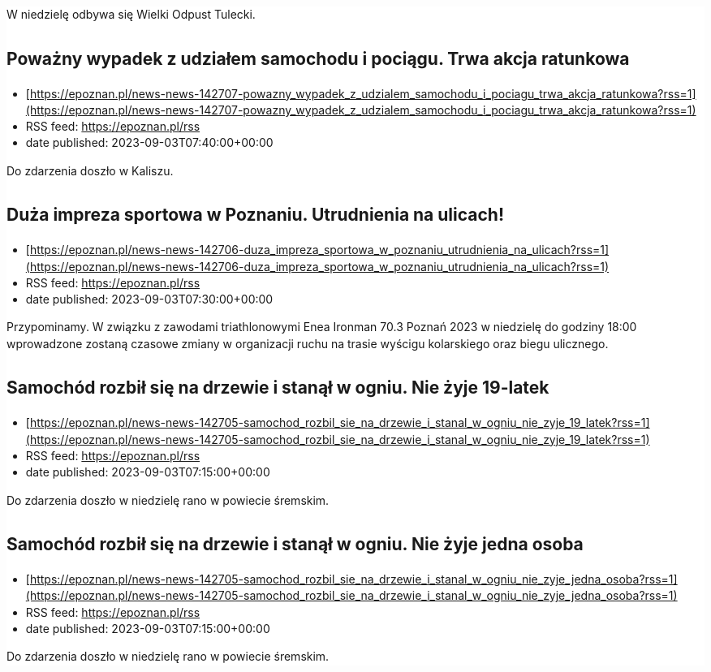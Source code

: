 W niedzielę odbywa się Wielki Odpust Tulecki.

## Poważny wypadek z udziałem samochodu i pociągu. Trwa akcja ratunkowa
 - [https://epoznan.pl/news-news-142707-powazny_wypadek_z_udzialem_samochodu_i_pociagu_trwa_akcja_ratunkowa?rss=1](https://epoznan.pl/news-news-142707-powazny_wypadek_z_udzialem_samochodu_i_pociagu_trwa_akcja_ratunkowa?rss=1)
 - RSS feed: https://epoznan.pl/rss
 - date published: 2023-09-03T07:40:00+00:00

Do zdarzenia doszło w Kaliszu.

## Duża impreza sportowa w Poznaniu. Utrudnienia na ulicach!
 - [https://epoznan.pl/news-news-142706-duza_impreza_sportowa_w_poznaniu_utrudnienia_na_ulicach?rss=1](https://epoznan.pl/news-news-142706-duza_impreza_sportowa_w_poznaniu_utrudnienia_na_ulicach?rss=1)
 - RSS feed: https://epoznan.pl/rss
 - date published: 2023-09-03T07:30:00+00:00

Przypominamy. W związku z zawodami triathlonowymi Enea Ironman 70.3 Poznań 2023 w niedzielę do godziny 18:00 wprowadzone zostaną czasowe zmiany w organizacji ruchu na trasie wyścigu kolarskiego oraz biegu ulicznego.

## Samochód rozbił się na drzewie i stanął w ogniu. Nie żyje 19-latek
 - [https://epoznan.pl/news-news-142705-samochod_rozbil_sie_na_drzewie_i_stanal_w_ogniu_nie_zyje_19_latek?rss=1](https://epoznan.pl/news-news-142705-samochod_rozbil_sie_na_drzewie_i_stanal_w_ogniu_nie_zyje_19_latek?rss=1)
 - RSS feed: https://epoznan.pl/rss
 - date published: 2023-09-03T07:15:00+00:00

Do zdarzenia doszło w niedzielę rano w powiecie śremskim.

## Samochód rozbił się na drzewie i stanął w ogniu. Nie żyje jedna osoba
 - [https://epoznan.pl/news-news-142705-samochod_rozbil_sie_na_drzewie_i_stanal_w_ogniu_nie_zyje_jedna_osoba?rss=1](https://epoznan.pl/news-news-142705-samochod_rozbil_sie_na_drzewie_i_stanal_w_ogniu_nie_zyje_jedna_osoba?rss=1)
 - RSS feed: https://epoznan.pl/rss
 - date published: 2023-09-03T07:15:00+00:00

Do zdarzenia doszło w niedzielę rano w powiecie śremskim.

